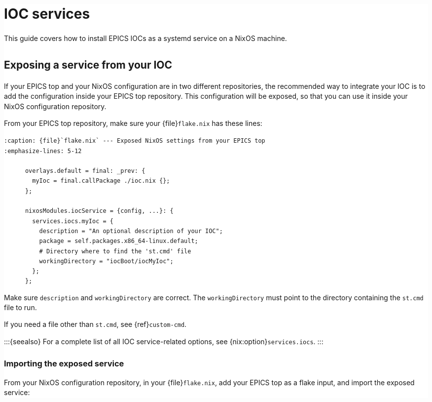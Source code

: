 # IOC services

This guide covers how to install EPICS IOCs as a systemd service
on a NixOS machine.

```{include} ./pre-requisites.md
```

## Exposing a service from your IOC

If your EPICS top and your NixOS configuration are in two different repositories,
the recommended way to integrate your IOC is
to add the configuration inside your EPICS top repository.
This configuration will be exposed,
so that you can use it inside your NixOS configuration repository.

From your EPICS top repository,
make sure your {file}`flake.nix` has these lines:

```{code-block} nix
:caption: {file}`flake.nix` --- Exposed NixOS settings from your EPICS top
:emphasize-lines: 5-12

      overlays.default = final: _prev: {
        myIoc = final.callPackage ./ioc.nix {};
      };

      nixosModules.iocService = {config, ...}: {
        services.iocs.myIoc = {
          description = "An optional description of your IOC";
          package = self.packages.x86_64-linux.default;
          # Directory where to find the 'st.cmd' file
          workingDirectory = "iocBoot/iocMyIoc";
        };
      };
```

Make sure `description` and `workingDirectory` are correct.
The `workingDirectory` must point
to the directory containing the `st.cmd` file to run.

If you need a file other than `st.cmd`,
see {ref}`custom-cmd`.

:::{seealso}
For a complete list of all IOC service-related options,
see {nix:option}`services.iocs`.
:::

### Importing the exposed service

From your NixOS configuration repository,
in your {file}`flake.nix`,
add your EPICS top as a flake input,
and import the exposed service:
